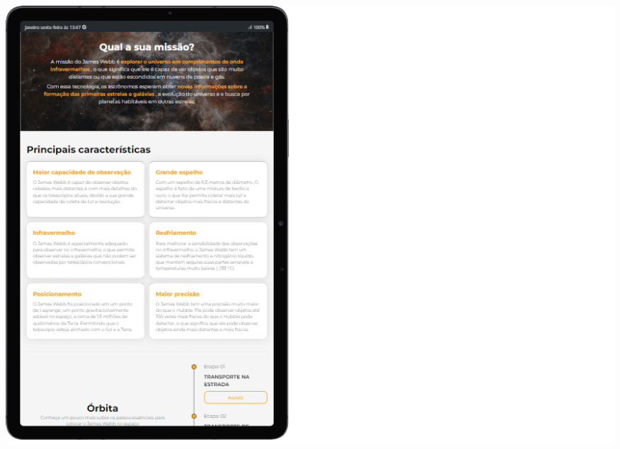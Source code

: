 <img src="https://github.com/gui-bus/JamesWebbBlog/blob/main/github/tablet_04.png" alt="tablet" width="400" />